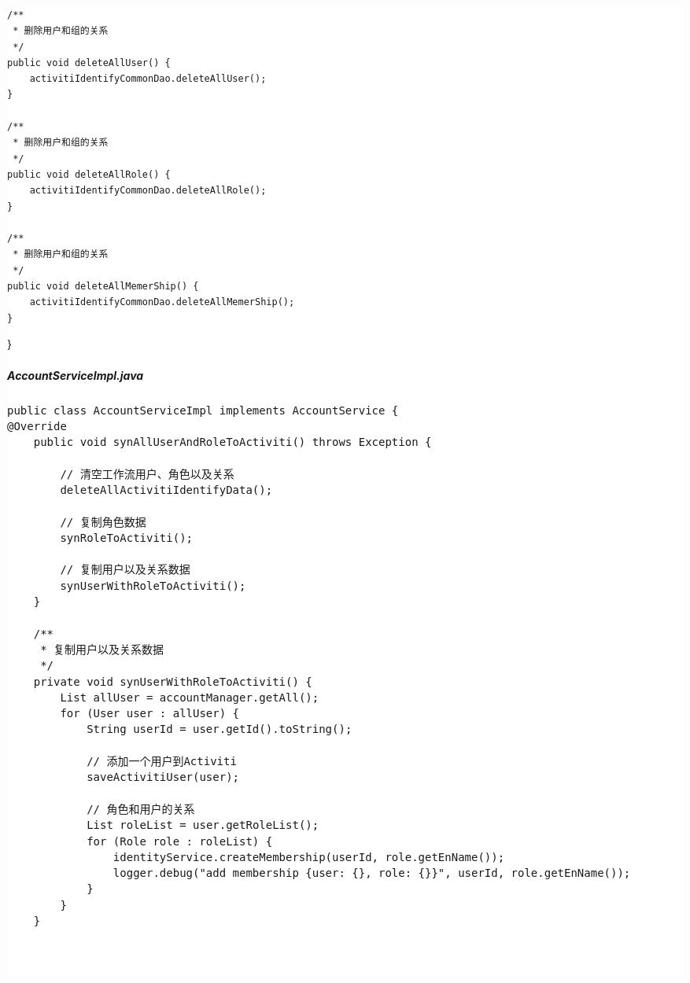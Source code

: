 	/**
	 * 删除用户和组的关系
	 */
	public void deleteAllUser() {
		activitiIdentifyCommonDao.deleteAllUser();
	}
	
	/**
	 * 删除用户和组的关系
	 */
	public void deleteAllRole() {
		activitiIdentifyCommonDao.deleteAllRole();
	}
	
	/**
	 * 删除用户和组的关系
	 */
	public void deleteAllMemerShip() {
		activitiIdentifyCommonDao.deleteAllMemerShip();
	}
}
</pre>

##### AccountServiceImpl.java
<pre class="brush: java">
public class AccountServiceImpl implements AccountService {
@Override
	public void synAllUserAndRoleToActiviti() throws Exception {

		// 清空工作流用户、角色以及关系
		deleteAllActivitiIdentifyData();

		// 复制角色数据
		synRoleToActiviti();

		// 复制用户以及关系数据
		synUserWithRoleToActiviti();
	}

	/**
	 * 复制用户以及关系数据
	 */
	private void synUserWithRoleToActiviti() {
		List<User> allUser = accountManager.getAll();
		for (User user : allUser) {
			String userId = user.getId().toString();

			// 添加一个用户到Activiti
			saveActivitiUser(user);

			// 角色和用户的关系
			List<Role> roleList = user.getRoleList();
			for (Role role : roleList) {
				identityService.createMembership(userId, role.getEnName());
				logger.debug("add membership {user: {}, role: {}}", userId, role.getEnName());
			}
		}
	}
